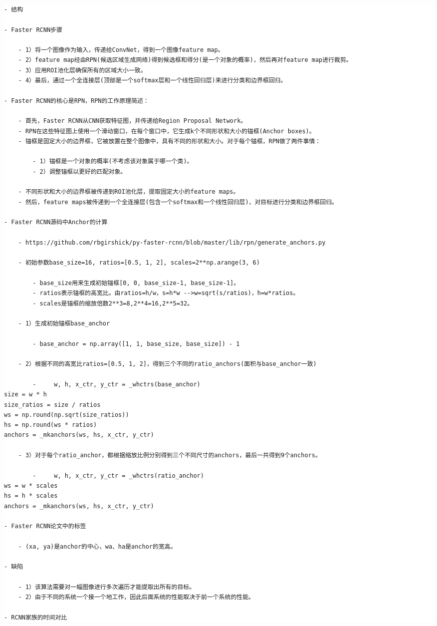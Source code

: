 	- 结构

	- Faster RCNN步骤

		- 1）将一个图像作为输入，传递给ConvNet，得到一个图像feature map。
		- 2）feature map经由RPN(候选区域生成网络)得到候选框和得分(是一个对象的概率)，然后再对feature map进行裁剪。
		- 3）应用ROI池化层确保所有的区域大小一致。
		- 4）最后，通过一个全连接层(顶部是一个softmax层和一个线性回归层)来进行分类和边界框回归。

	- Faster RCNN的核心是RPN，RPN的工作原理简述：

		- 首先，Faster RCNN从CNN获取特征图，并传递给Region Proposal Network。
		- RPN在这些特征图上使用一个滑动窗口，在每个窗口中，它生成k个不同形状和大小的锚框(Anchor boxes)。
		- 锚框是固定大小的边界框，它被放置在整个图像中，具有不同的形状和大小。对于每个锚框，RPN做了两件事情：

			- 1）锚框是一个对象的概率(不考虑该对象属于哪一个类)。
			- 2）调整锚框以更好的匹配对象。

		- 不同形状和大小的边界框被传递到ROI池化层，提取固定大小的feature maps。
		- 然后，feature maps被传递到一个全连接层(包含一个softmax和一个线性回归层)，对目标进行分类和边界框回归。

	- Faster RCNN源码中Anchor的计算

		- https://github.com/rbgirshick/py-faster-rcnn/blob/master/lib/rpn/generate_anchors.py

		- 初始参数base_size=16, ratios=[0.5, 1, 2], scales=2**np.arange(3, 6)

			- base_size用来生成初始锚框[0, 0, base_size-1, base_size-1]。
			- ratios表示锚框的高宽比。由ratios=h/w，s=h*w -->w=sqrt(s/ratios)，h=w*ratios。
			- scales是锚框的缩放倍数2**3=8,2**4=16,2**5=32。

		- 1）生成初始锚框base_anchor

			- base_anchor = np.array([1, 1, base_size, base_size]) - 1

		- 2）根据不同的高宽比ratios=[0.5, 1, 2]，得到三个不同的ratio_anchors(面积与base_anchor一致)

			-     w, h, x_ctr, y_ctr = _whctrs(base_anchor)
    size = w * h
    size_ratios = size / ratios
    ws = np.round(np.sqrt(size_ratios))
    hs = np.round(ws * ratios)
    anchors = _mkanchors(ws, hs, x_ctr, y_ctr)

		- 3）对于每个ratio_anchor，都根据缩放比例分别得到三个不同尺寸的anchors，最后一共得到9个anchors。

			-     w, h, x_ctr, y_ctr = _whctrs(ratio_anchor)
    ws = w * scales
    hs = h * scales
    anchors = _mkanchors(ws, hs, x_ctr, y_ctr)

	- Faster RCNN论文中的标签

		- (xa, ya)是anchor的中心，wa、ha是anchor的宽高。

	- 缺陷

		- 1）该算法需要对一幅图像进行多次遍历才能提取出所有的目标。
		- 2）由于不同的系统一个接一个地工作，因此后面系统的性能取决于前一个系统的性能。

	- RCNN家族的时间对比
